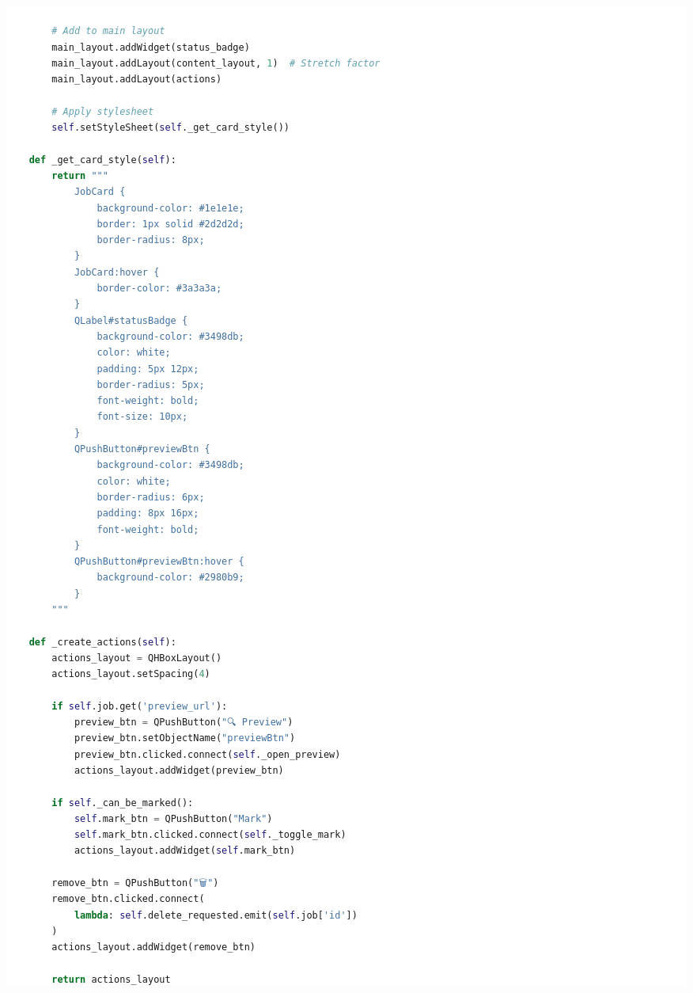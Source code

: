 ```python
        
        # Add to main layout
        main_layout.addWidget(status_badge)
        main_layout.addLayout(content_layout, 1)  # Stretch factor
        main_layout.addLayout(actions)
        
        # Apply stylesheet
        self.setStyleSheet(self._get_card_style())
    
    def _get_card_style(self):
        return """
            JobCard {
                background-color: #1e1e1e;
                border: 1px solid #2d2d2d;
                border-radius: 8px;
            }
            JobCard:hover {
                border-color: #3a3a3a;
            }
            QLabel#statusBadge {
                background-color: #3498db;
                color: white;
                padding: 5px 12px;
                border-radius: 5px;
                font-weight: bold;
                font-size: 10px;
            }
            QPushButton#previewBtn {
                background-color: #3498db;
                color: white;
                border-radius: 6px;
                padding: 8px 16px;
                font-weight: bold;
            }
            QPushButton#previewBtn:hover {
                background-color: #2980b9;
            }
        """
    
    def _create_actions(self):
        actions_layout = QHBoxLayout()
        actions_layout.setSpacing(4)
        
        if self.job.get('preview_url'):
            preview_btn = QPushButton("🔍 Preview")
            preview_btn.setObjectName("previewBtn")
            preview_btn.clicked.connect(self._open_preview)
            actions_layout.addWidget(preview_btn)
        
        if self._can_be_marked():
            self.mark_btn = QPushButton("Mark")
            self.mark_btn.clicked.connect(self._toggle_mark)
            actions_layout.addWidget(self.mark_btn)
        
        remove_btn = QPushButton("🗑")
        remove_btn.clicked.connect(
            lambda: self.delete_requested.emit(self.job['id'])
        )
        actions_layout.addWidget(remove_btn)
        
        return actions_layout
```
